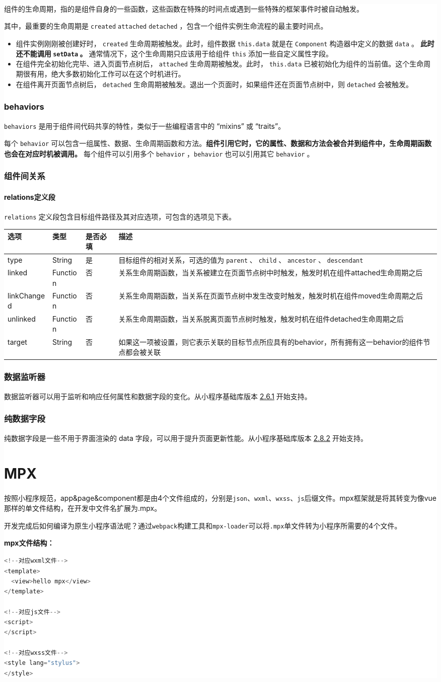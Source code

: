 组件的生命周期，指的是组件自身的一些函数，这些函数在特殊的时间点或遇到一些特殊的框架事件时被自动触发。

其中，最重要的生命周期是 `created` `attached` `detached` ，包含一个组件实例生命流程的最主要时间点。

- 组件实例刚刚被创建好时， `created` 生命周期被触发。此时，组件数据 `this.data` 就是在 `Component` 构造器中定义的数据 `data` 。 **此时还不能调用 `setData` 。** 通常情况下，这个生命周期只应该用于给组件 `this` 添加一些自定义属性字段。
- 在组件完全初始化完毕、进入页面节点树后， `attached` 生命周期被触发。此时， `this.data` 已被初始化为组件的当前值。这个生命周期很有用，绝大多数初始化工作可以在这个时机进行。
- 在组件离开页面节点树后， `detached` 生命周期被触发。退出一个页面时，如果组件还在页面节点树中，则 `detached` 会被触发。

### behaviors

`behaviors` 是用于组件间代码共享的特性，类似于一些编程语言中的 “mixins” 或 “traits”。

每个 `behavior` 可以包含一组属性、数据、生命周期函数和方法。**组件引用它时，它的属性、数据和方法会被合并到组件中，生命周期函数也会在对应时机被调用。** 每个组件可以引用多个 `behavior` ，`behavior` 也可以引用其它 `behavior` 。

### 组件间关系

#### relations定义段

`relations` 定义段包含目标组件路径及其对应选项，可包含的选项见下表。

| 选项        | 类型     | 是否必填 | 描述                                                         |
| :---------- | :------- | :------- | :----------------------------------------------------------- |
| type        | String   | 是       | 目标组件的相对关系，可选的值为 `parent` 、 `child` 、 `ancestor` 、 `descendant` |
| linked      | Function | 否       | 关系生命周期函数，当关系被建立在页面节点树中时触发，触发时机在组件attached生命周期之后 |
| linkChanged | Function | 否       | 关系生命周期函数，当关系在页面节点树中发生改变时触发，触发时机在组件moved生命周期之后 |
| unlinked    | Function | 否       | 关系生命周期函数，当关系脱离页面节点树时触发，触发时机在组件detached生命周期之后 |
| target      | String   | 否       | 如果这一项被设置，则它表示关联的目标节点所应具有的behavior，所有拥有这一behavior的组件节点都会被关联 |

### 数据监听器

数据监听器可以用于监听和响应任何属性和数据字段的变化。从小程序基础库版本 [2.6.1](https://developers.weixin.qq.com/miniprogram/dev/framework/compatibility.html) 开始支持。

### 纯数据字段

纯数据字段是一些不用于界面渲染的 data 字段，可以用于提升页面更新性能。从小程序基础库版本 [2.8.2](https://developers.weixin.qq.com/miniprogram/dev/framework/compatibility.html) 开始支持。

# MPX

按照小程序规范，app&page&component都是由4个文件组成的，分别是`json`、`wxml`、`wxss`、`js`后缀文件。mpx框架就是将其转变为像vue那样的单文件结构，在开发中文件名扩展为.mpx。

开发完成后如何编译为原生小程序语法呢？通过`webpack`构建工具和`mpx-loader`可以将`.mpx`单文件转为小程序所需要的4个文件。

**mpx文件结构：**

```js
<!--对应wxml文件-->
<template>
  <view>hello mpx</view>
</template>

<!--对应js文件-->
<script>
</script>

<!--对应wxss文件-->
<style lang="stylus">
</style>

```